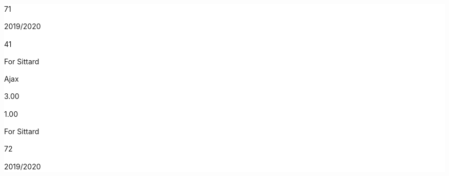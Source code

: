<td align="center">

71

</td>

<td align="center">

2019/2020

</td>

<td align="center">

41

</td>

<td align="center">

For Sittard

</td>

<td align="center">

Ajax

</td>

<td align="center">

3.00

</td>

<td align="center">

1.00

</td>

<td align="center">

For Sittard

</td>

</tr>

<tr>

<td align="center">

72

</td>

<td align="center">

2019/2020

</td>

<td align="center">
